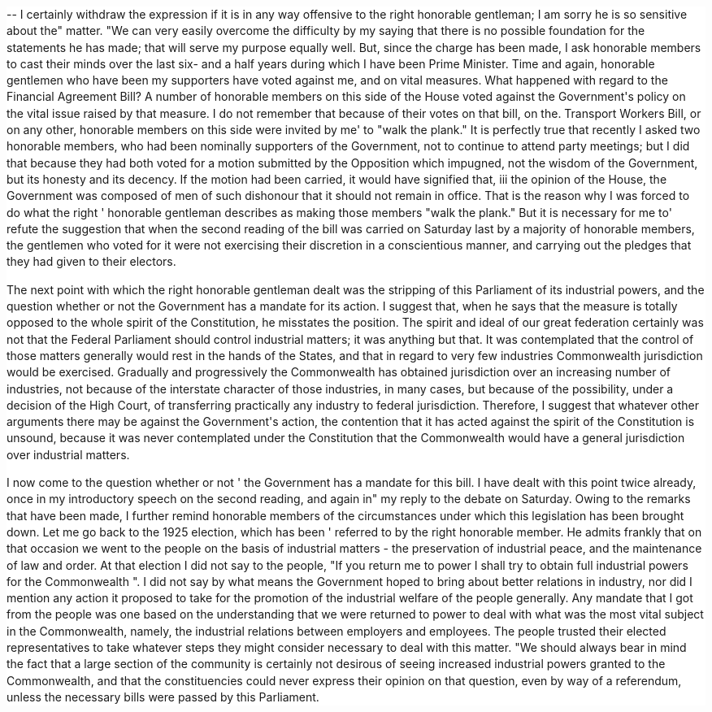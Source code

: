 -- I certainly withdraw the expression if it is in any way offensive to the right honorable gentleman; I am sorry he is so sensitive about the" matter. "We can very easily overcome the difficulty by my saying that there is no possible foundation for the statements he has made; that will serve my purpose equally well. But, since the charge has been made, I ask honorable members to cast their minds over the last six- and a half years during which I have been Prime Minister. Time and again, honorable gentlemen who have been my supporters have voted against me, and on vital measures. What happened with regard to the Financial Agreement Bill? A number of honorable members on this side of the House voted against the Government's policy on the vital issue raised by that measure. I do not remember that because of their votes on that bill, on the. Transport Workers Bill, or on any other, honorable members on this side were invited by me' to "walk the plank." It is perfectly true that recently I asked two honorable members, who had been nominally supporters of the Government, not to continue to attend party meetings; but I did that because they had both voted for a motion submitted by the Opposition which impugned, not the wisdom of the Government, but its honesty and its decency. If the motion had been carried, it would have signified that, iii the opinion of the House, the Government was composed of men of such dishonour that it should not remain in office. That is the reason why I was forced to do what the right ' honorable gentleman describes as making those members "walk the plank." But it is necessary for me to' refute the suggestion that when the second reading of the bill was carried on Saturday last by a majority of honorable members, the gentlemen who voted for it were not exercising their discretion in a conscientious manner, and carrying out the pledges that they had given to their electors. 

The next point with which the right honorable gentleman dealt was the stripping of this Parliament of its industrial powers, and the question whether or not the Government has a mandate for its action. I suggest that, when he says that the measure is totally opposed to the whole spirit of the Constitution, he misstates the position. The spirit and ideal of our great federation certainly was not that the Federal Parliament should control industrial matters; it was anything but that. It was contemplated that the control of those matters generally would rest in the hands of the States, and that in regard to very few industries Commonwealth jurisdiction would be exercised. Gradually and progressively the Commonwealth has obtained jurisdiction over an increasing number of industries, not because of the interstate character of those industries, in many cases, but because of the possibility, under a decision of the High Court, of transferring practically any industry to federal jurisdiction. Therefore, I suggest that whatever other arguments there may be against the Government's action, the contention that it has acted against the spirit of the Constitution is unsound,  because  it was never contemplated under the Constitution that the Commonwealth would have a general jurisdiction over industrial matters. 

I now come to the question whether or not ' the Government has a mandate for this bill. I have dealt with this point twice already, once in my introductory speech on the second reading, and again in" my reply to the debate on Saturday. Owing to the remarks that have been made, I further remind honorable members of the circumstances under which this legislation has been brought down. Let me go back to the 1925 election, which has been ' referred to by  the right honorable member. He admits frankly that on that occasion we went to the people on the basis of industrial matters - the preservation of industrial peace, and the maintenance of law and order. At that election  I did not say to the people, "If you return me to power I shall try to obtain full industrial powers for the Commonwealth ". I did not say by what means the Government hoped to bring about better relations in industry, nor did I mention any action it proposed to take for the promotion of the industrial welfare of the people generally. Any mandate that I got from the people was one based on the understanding that we were returned to power to deal with what was the most vital subject in the Commonwealth, namely, the industrial relations between employers and employees. The people trusted their elected representatives to take whatever steps they might consider necessary to deal with this matter. "We should always bear in mind the fact that a large section of the community is certainly not desirous of seeing increased industrial powers granted to the Commonwealth, and that the constituencies could never express their opinion on that question, even by way of a referendum, unless the necessary bills were passed by this Parliament. 
